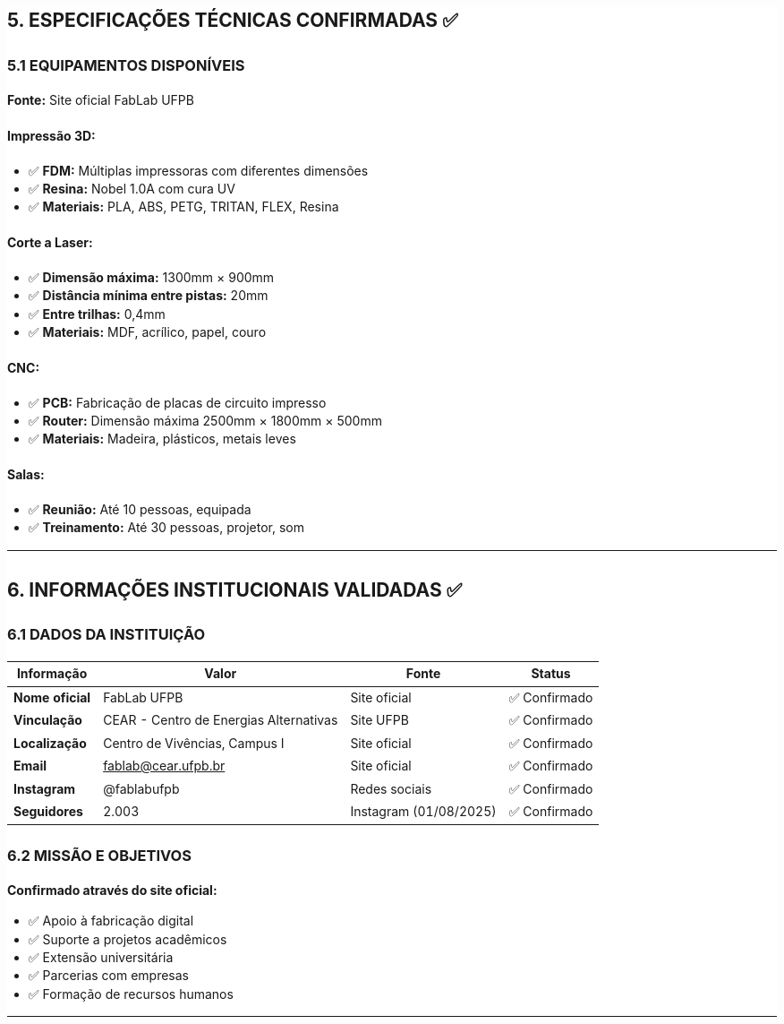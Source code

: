 
## 5. ESPECIFICAÇÕES TÉCNICAS CONFIRMADAS ✅

### 5.1 EQUIPAMENTOS DISPONÍVEIS

**Fonte:** Site oficial FabLab UFPB

#### Impressão 3D:
- ✅ **FDM:** Múltiplas impressoras com diferentes dimensões
- ✅ **Resina:** Nobel 1.0A com cura UV
- ✅ **Materiais:** PLA, ABS, PETG, TRITAN, FLEX, Resina

#### Corte a Laser:
- ✅ **Dimensão máxima:** 1300mm × 900mm
- ✅ **Distância mínima entre pistas:** 20mm
- ✅ **Entre trilhas:** 0,4mm
- ✅ **Materiais:** MDF, acrílico, papel, couro

#### CNC:
- ✅ **PCB:** Fabricação de placas de circuito impresso
- ✅ **Router:** Dimensão máxima 2500mm × 1800mm × 500mm
- ✅ **Materiais:** Madeira, plásticos, metais leves

#### Salas:
- ✅ **Reunião:** Até 10 pessoas, equipada
- ✅ **Treinamento:** Até 30 pessoas, projetor, som

---

## 6. INFORMAÇÕES INSTITUCIONAIS VALIDADAS ✅

### 6.1 DADOS DA INSTITUIÇÃO

| Informação | Valor | Fonte | Status |
|------------|-------|-------|--------|
| **Nome oficial** | FabLab UFPB | Site oficial | ✅ Confirmado |
| **Vinculação** | CEAR - Centro de Energias Alternativas | Site UFPB | ✅ Confirmado |
| **Localização** | Centro de Vivências, Campus I | Site oficial | ✅ Confirmado |
| **Email** | fablab@cear.ufpb.br | Site oficial | ✅ Confirmado |
| **Instagram** | @fablabufpb | Redes sociais | ✅ Confirmado |
| **Seguidores** | 2.003 | Instagram (01/08/2025) | ✅ Confirmado |

### 6.2 MISSÃO E OBJETIVOS

**Confirmado através do site oficial:**
- ✅ Apoio à fabricação digital
- ✅ Suporte a projetos acadêmicos
- ✅ Extensão universitária
- ✅ Parcerias com empresas
- ✅ Formação de recursos humanos

---